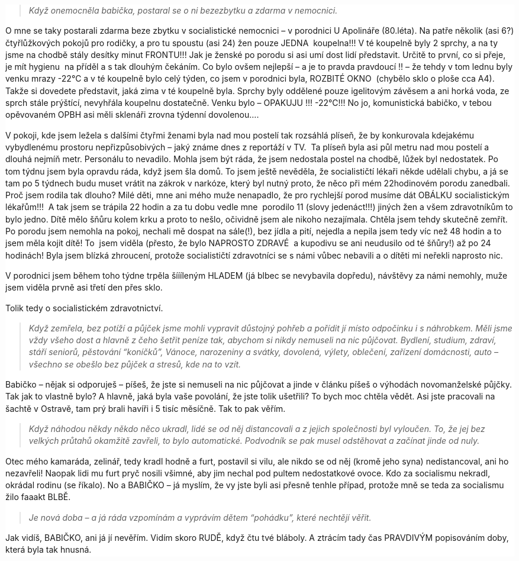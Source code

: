 > _Když onemocněla babička, postaral se o ni bezezbytku a zdarma v nemocnici._ 

O mne se taky postarali zdarma beze zbytku v socialistické nemocnici &#8211; v porodnici U Apolináře (80.léta). Na patře několik (asi 6?) čtyřlůžkových pokojů pro rodičky, a pro tu spoustu (asi 24) žen pouze JEDNA  koupelna!!! V té koupelně byly 2 sprchy, a na ty jsme na chodbě stály desítky minut FRONTU!!! Jak je ženské po porodu si asi umí dost lidí představit. Určitě to první, co si přeje, je mít hygienu  na příděl a s tak dlouhým čekáním. Co bylo ovšem nejlepší &#8211; a je to pravda pravdoucí !! &#8211; že tehdy v tom lednu byly venku mrazy -22°C a v té koupelně bylo celý týden, co jsem v porodnici byla, ROZBITÉ OKNO  (chybělo sklo o ploše cca A4). Takže si dovedete představit, jaká zima v té koupelně byla. Sprchy byly oddělené pouze igelitovým závěsem a ani horká voda, ze sprch stále prýštící, nevyhřála koupelnu dostatečně. Venku bylo &#8211; OPAKUJU !!! -22°C!!! No jo, komunistická babičko, v tebou opěvovaném OPBH asi měli sklenáři zrovna týdenní dovolenou&#8230;.

V pokoji, kde jsem ležela s dalšími čtyřmi ženami byla nad mou postelí tak rozsáhlá plíseň, že by konkurovala kdejakému vybydlenému prostoru nepřizpůsobivých &#8211; jaký známe dnes z reportáží v TV.  Ta plíseň byla asi půl metru nad mou postelí a dlouhá nejmíň metr. Personálu to nevadilo. Mohla jsem být ráda, že jsem nedostala postel na chodbě, lůžek byl nedostatek. Po tom týdnu jsem byla opravdu ráda, když jsem šla domů. To jsem ještě nevěděla, že socialističtí lékaři někde udělali chybu, a já se tam po 5 týdnech budu muset vrátit na zákrok v narkóze, který byl nutný proto, že něco při mém 22hodinovém porodu zanedbali. Proč jsem rodila tak dlouho? Milé děti, mne ani mého muže nenapadlo, že pro rychlejší porod musíme dát OBÁLKU socialistickým lékařům!!!  A tak jsem se trápila 22 hodin a za tu dobu vedle mne  porodilo 11 (slovy jedenáct!!!) jiných žen a všem zdravotníkům to bylo jedno. Dítě mělo šňůru kolem krku a proto to nešlo, očividně jsem ale nikoho nezajímala. Chtěla jsem tehdy skutečně zemřít. Po porodu jsem nemohla na pokoj, nechali mě dospat na sále(!), bez jídla a pití, nejedla a nepila jsem tedy víc než 48 hodin a to jsem měla kojit dítě! To  jsem viděla (přesto, že bylo NAPROSTO ZDRAVÉ  a kupodivu se ani neudusilo od té šňůry!) až po 24 hodinách! Byla jsem blízká zhroucení, protože socialističtí zdravotníci se s námi vůbec nebavili a o dítěti mi neřekli naprosto nic.

V porodnici jsem během toho týdne trpěla šíííleným HLADEM (já blbec se nevybavila dopředu), návštěvy za námi nemohly, muže jsem viděla prvně asi třetí den přes sklo.

Tolik tedy o socialistickém zdravotnictví.

> _Když zemřela, bez potíží a půjček jsme mohli vypravit důstojný pohřeb a pořídit jí místo odpočinku i s náhrobkem. Měli jsme vždy všeho dost a hlavně z čeho šetřit peníze tak, abychom si nikdy nemuseli na nic půjčovat. Bydlení, studium, zdraví, stáří seniorů, pěstování “koníčků”, Vánoce, narozeniny a svátky, dovolená, výlety, oblečení, zařízení domácnosti, auto – všechno se obešlo bez půjček a stresů, kde na to vzít._ 

Babičko &#8211; nějak si odporuješ &#8211; píšeš, že jste si nemuseli na nic půjčovat a jinde v článku píšeš o výhodách novomanželské půjčky. Tak jak to vlastně bylo? A hlavně, jaká byla vaše povolání, že jste tolik ušetřili? To bych moc chtěla vědět. Asi jste pracovali na šachtě v Ostravě, tam prý brali havíři i 5 tisíc měsíčně. Tak to pak věřím.

> _Když náhodou někdy někdo něco ukradl, lidé se od něj distancovali a z jejich společnosti byl vyloučen. To, že jej bez velkých průtahů okamžitě zavřeli, to bylo automatické. Podvodník se pak musel odstěhovat a začínat jinde od nuly._ 

Otec mého kamaráda, zelinář, tedy kradl hodně a furt, postavil si vilu, ale nikdo se od něj (kromě jeho syna) nedistancoval, ani ho nezavřeli! Naopak lidi mu furt pryč nosili všimné, aby jim nechal pod pultem nedostatkové ovoce. Kdo za socialismu nekradl, okrádal rodinu (se říkalo). No a BABIČKO &#8211; já myslím, že vy jste byli asi přesně tenhle případ, protože mně se teda za socialismu žilo faaakt BLBĚ.

> _Je nová doba – a já ráda vzpomínám a vyprávím dětem “pohádku”, které nechtějí věřit._ 

Jak vidíš, BABIČKO, ani já jí nevěřím. Vidím skoro RUDĚ, když čtu tvé bláboly. A ztrácím tady čas PRAVDIVÝM popisováním doby, která byla tak hnusná.